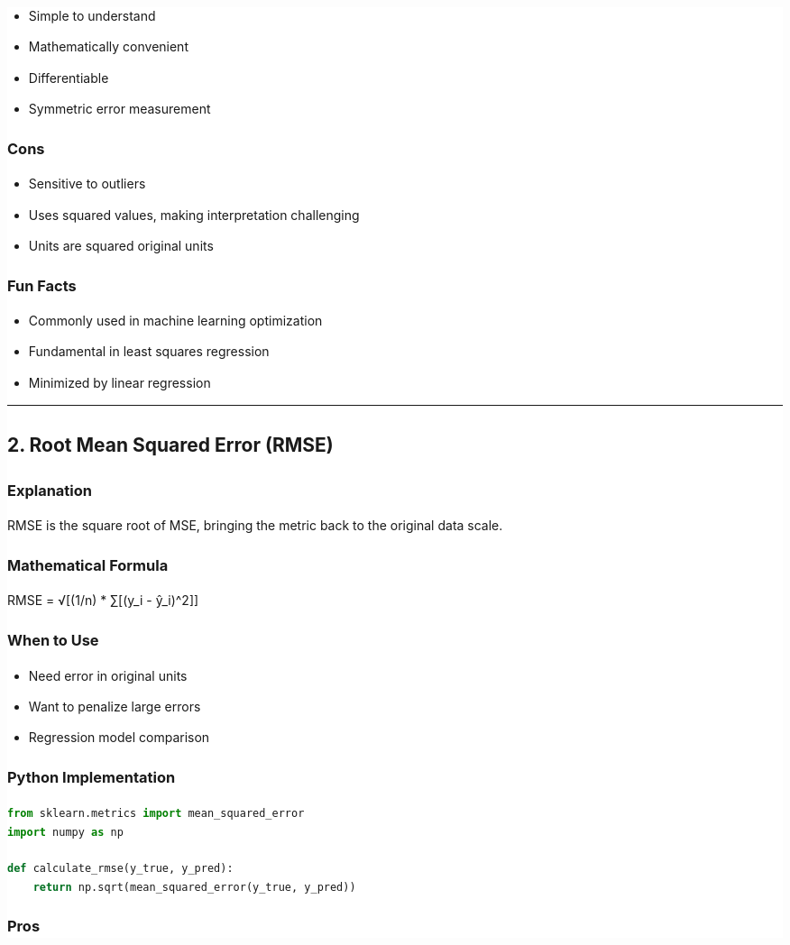 * Simple to understand
    
* Mathematically convenient
    
* Differentiable
    
* Symmetric error measurement
    

### Cons

* Sensitive to outliers
    
* Uses squared values, making interpretation challenging
    
* Units are squared original units
    

### Fun Facts

* Commonly used in machine learning optimization
    
* Fundamental in least squares regression
    
* Minimized by linear regression
    

---

## 2\. Root Mean Squared Error (RMSE)

### Explanation

RMSE is the square root of MSE, bringing the metric back to the original data scale.

### Mathematical Formula

RMSE = √\[(1/n) \* ∑\[(y\_i - ŷ\_i)^2\]\]

### When to Use

* Need error in original units
    
* Want to penalize large errors
    
* Regression model comparison
    

### Python Implementation

```python
from sklearn.metrics import mean_squared_error
import numpy as np

def calculate_rmse(y_true, y_pred):
    return np.sqrt(mean_squared_error(y_true, y_pred))
```

### Pros
